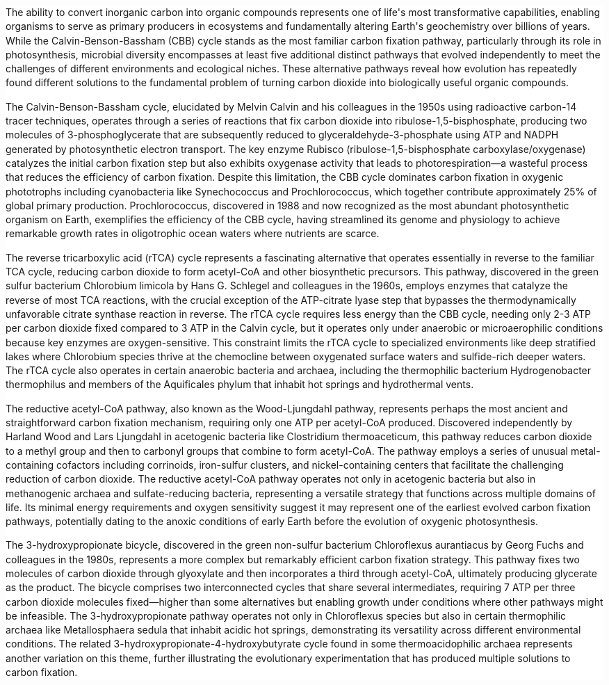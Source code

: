 The ability to convert inorganic carbon into organic compounds represents one of life's most transformative capabilities, enabling organisms to serve as primary producers in ecosystems and fundamentally altering Earth's geochemistry over billions of years. While the Calvin-Benson-Bassham (CBB) cycle stands as the most familiar carbon fixation pathway, particularly through its role in photosynthesis, microbial diversity encompasses at least five additional distinct pathways that evolved independently to meet the challenges of different environments and ecological niches. These alternative pathways reveal how evolution has repeatedly found different solutions to the fundamental problem of turning carbon dioxide into biologically useful organic compounds.

The Calvin-Benson-Bassham cycle, elucidated by Melvin Calvin and his colleagues in the 1950s using radioactive carbon-14 tracer techniques, operates through a series of reactions that fix carbon dioxide into ribulose-1,5-bisphosphate, producing two molecules of 3-phosphoglycerate that are subsequently reduced to glyceraldehyde-3-phosphate using ATP and NADPH generated by photosynthetic electron transport. The key enzyme Rubisco (ribulose-1,5-bisphosphate carboxylase/oxygenase) catalyzes the initial carbon fixation step but also exhibits oxygenase activity that leads to photorespiration—a wasteful process that reduces the efficiency of carbon fixation. Despite this limitation, the CBB cycle dominates carbon fixation in oxygenic phototrophs including cyanobacteria like Synechococcus and Prochlorococcus, which together contribute approximately 25% of global primary production. Prochlorococcus, discovered in 1988 and now recognized as the most abundant photosynthetic organism on Earth, exemplifies the efficiency of the CBB cycle, having streamlined its genome and physiology to achieve remarkable growth rates in oligotrophic ocean waters where nutrients are scarce.

The reverse tricarboxylic acid (rTCA) cycle represents a fascinating alternative that operates essentially in reverse to the familiar TCA cycle, reducing carbon dioxide to form acetyl-CoA and other biosynthetic precursors. This pathway, discovered in the green sulfur bacterium Chlorobium limicola by Hans G. Schlegel and colleagues in the 1960s, employs enzymes that catalyze the reverse of most TCA reactions, with the crucial exception of the ATP-citrate lyase step that bypasses the thermodynamically unfavorable citrate synthase reaction in reverse. The rTCA cycle requires less energy than the CBB cycle, needing only 2-3 ATP per carbon dioxide fixed compared to 3 ATP in the Calvin cycle, but it operates only under anaerobic or microaerophilic conditions because key enzymes are oxygen-sensitive. This constraint limits the rTCA cycle to specialized environments like deep stratified lakes where Chlorobium species thrive at the chemocline between oxygenated surface waters and sulfide-rich deeper waters. The rTCA cycle also operates in certain anaerobic bacteria and archaea, including the thermophilic bacterium Hydrogenobacter thermophilus and members of the Aquificales phylum that inhabit hot springs and hydrothermal vents.

The reductive acetyl-CoA pathway, also known as the Wood-Ljungdahl pathway, represents perhaps the most ancient and straightforward carbon fixation mechanism, requiring only one ATP per acetyl-CoA produced. Discovered independently by Harland Wood and Lars Ljungdahl in acetogenic bacteria like Clostridium thermoaceticum, this pathway reduces carbon dioxide to a methyl group and then to carbonyl groups that combine to form acetyl-CoA. The pathway employs a series of unusual metal-containing cofactors including corrinoids, iron-sulfur clusters, and nickel-containing centers that facilitate the challenging reduction of carbon dioxide. The reductive acetyl-CoA pathway operates not only in acetogenic bacteria but also in methanogenic archaea and sulfate-reducing bacteria, representing a versatile strategy that functions across multiple domains of life. Its minimal energy requirements and oxygen sensitivity suggest it may represent one of the earliest evolved carbon fixation pathways, potentially dating to the anoxic conditions of early Earth before the evolution of oxygenic photosynthesis.

The 3-hydroxypropionate bicycle, discovered in the green non-sulfur bacterium Chloroflexus aurantiacus by Georg Fuchs and colleagues in the 1980s, represents a more complex but remarkably efficient carbon fixation strategy. This pathway fixes two molecules of carbon dioxide through glyoxylate and then incorporates a third through acetyl-CoA, ultimately producing glycerate as the product. The bicycle comprises two interconnected cycles that share several intermediates, requiring 7 ATP per three carbon dioxide molecules fixed—higher than some alternatives but enabling growth under conditions where other pathways might be infeasible. The 3-hydroxypropionate pathway operates not only in Chloroflexus species but also in certain thermophilic archaea like Metallosphaera sedula that inhabit acidic hot springs, demonstrating its versatility across different environmental conditions. The related 3-hydroxypropionate-4-hydroxybutyrate cycle found in some thermoacidophilic archaea represents another variation on this theme, further illustrating the evolutionary experimentation that has produced multiple solutions to carbon fixation.
